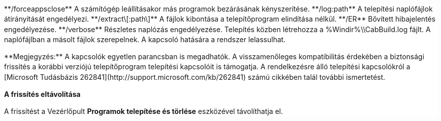 </tr>
<tr class="alternateRow">
<td style="border:1px solid black;">
**/forceappsclose**
</td>
<td style="border:1px solid black;">
A számítógép leállításakor más programok bezárásának kényszerítése.
</td>
</tr>
<tr>
<td style="border:1px solid black;">
**/log:path**
</td>
<td style="border:1px solid black;">
A telepítési naplófájlok átirányítását engedélyezi.
</td>
</tr>
<tr class="alternateRow">
<td style="border:1px solid black;">
**/extract\[:path\]**
</td>
<td style="border:1px solid black;">
A fájlok kibontása a telepítőprogram elindítása nélkül.
</td>
</tr>
<tr>
<td style="border:1px solid black;">
**/ER**
</td>
<td style="border:1px solid black;">
Bővített hibajelentés engedélyezése.
</td>
</tr>
<tr class="alternateRow">
<td style="border:1px solid black;">
**/verbose**
</td>
<td style="border:1px solid black;">
Részletes naplózás engedélyezése. Telepítés közben létrehozza a %Windir%\\CabBuild.log fájlt. A naplófájlban a másolt fájlok szerepelnek. A kapcsoló hatására a rendszer lelassulhat.
</td>
</tr>
</table>
<p> </p>
**Megjegyzés:** A kapcsolók egyetlen parancsban is megadhatók. A visszamenőleges kompatibilitás érdekében a biztonsági frissítés a korábbi verziójú telepítőprogram telepítési kapcsolóit is támogatja. A rendelkezésre álló telepítési kapcsolókról a [Microsoft Tudásbázis 262841](http://support.microsoft.com/kb/262841) számú cikkében talál további ismertetést.

**A frissítés eltávolítása**

A frissítést a Vezérlőpult **Programok telepítése és törlése** eszközével távolíthatja el.
